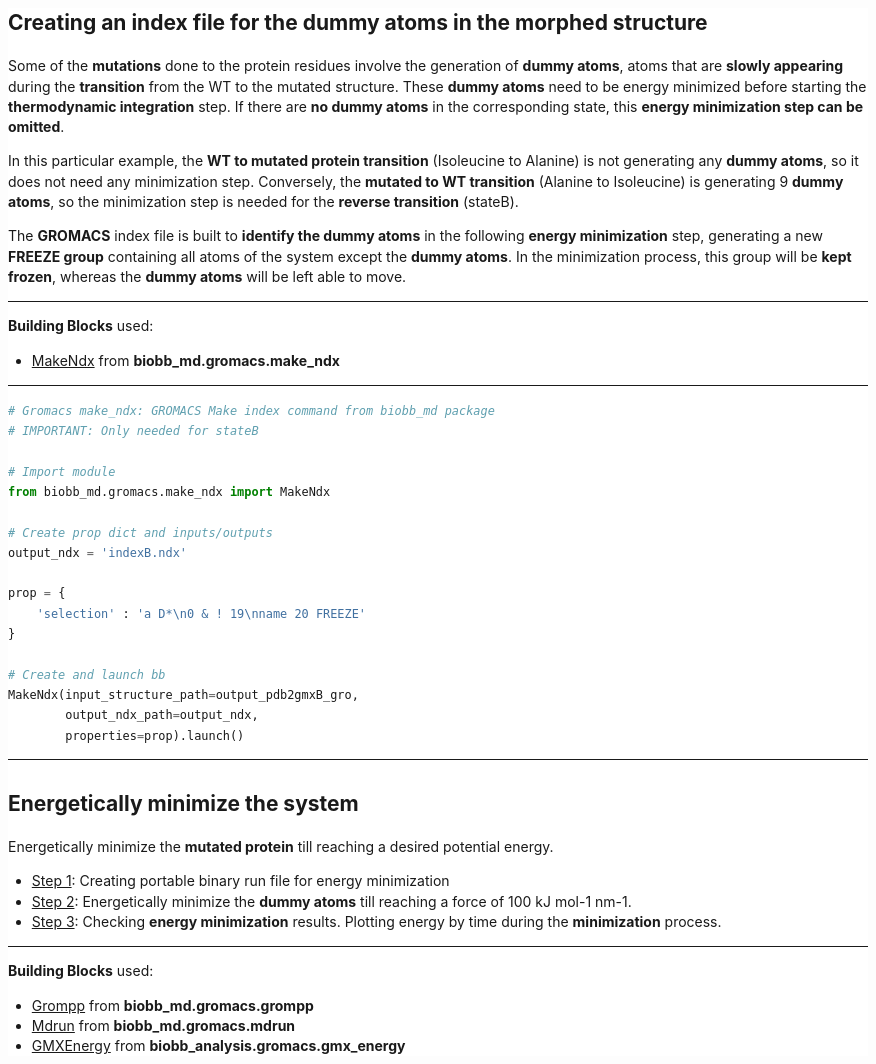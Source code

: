<a id="index"></a>
## Creating an index file for the dummy atoms in the morphed structure

Some of the **mutations** done to the protein residues involve the generation of **dummy atoms**, atoms that are **slowly appearing** during the **transition** from the WT to the mutated structure. These **dummy atoms** need to be energy minimized before starting the **thermodynamic integration** step. If there are **no dummy atoms** in the corresponding state, this **energy minimization step can be omitted**.

In this particular example, the **WT to mutated protein transition** (Isoleucine to Alanine) is not generating any **dummy atoms**, so it does not need any minimization step. Conversely, the **mutated to WT transition** (Alanine to Isoleucine) is generating 9 **dummy atoms**, so the minimization step is needed for the **reverse transition** (stateB).

The **GROMACS** index file is built to **identify the dummy atoms** in the following **energy minimization** step, generating a new **FREEZE group** containing all atoms of the system except the **dummy atoms**. In the minimization process, this group will be **kept frozen**, whereas the **dummy atoms** will be left able to move. 
***
**Building Blocks** used:
 - [MakeNdx](https://biobb-md.readthedocs.io/en/latest/gromacs.html#module-gromacs.make_ndx) from **biobb_md.gromacs.make_ndx**
***


```python
# Gromacs make_ndx: GROMACS Make index command from biobb_md package
# IMPORTANT: Only needed for stateB

# Import module
from biobb_md.gromacs.make_ndx import MakeNdx

# Create prop dict and inputs/outputs
output_ndx = 'indexB.ndx'
  
prop = {
    'selection' : 'a D*\n0 & ! 19\nname 20 FREEZE'
}

# Create and launch bb
MakeNdx(input_structure_path=output_pdb2gmxB_gro,
        output_ndx_path=output_ndx,
        properties=prop).launch()
```

<a id="min"></a>
***
## Energetically minimize the system
Energetically minimize the **mutated protein** till reaching a desired potential energy.
- [Step 1](#emStep1): Creating portable binary run file for energy minimization
- [Step 2](#emStep2): Energetically minimize the **dummy atoms** till reaching a force of 100 kJ mol-1 nm-1.
- [Step 3](#emStep3): Checking **energy minimization** results. Plotting energy by time during the **minimization** process.
***
**Building Blocks** used:
 - [Grompp](https://biobb-md.readthedocs.io/en/latest/gromacs.html#module-gromacs.grompp) from **biobb_md.gromacs.grompp** 
 - [Mdrun](https://biobb-md.readthedocs.io/en/latest/gromacs.html#module-gromacs.mdrun) from **biobb_md.gromacs.mdrun** 
 - [GMXEnergy](https://biobb-analysis.readthedocs.io/en/latest/gromacs.html#module-gromacs.gmx_energy) from **biobb_analysis.gromacs.gmx_energy** 